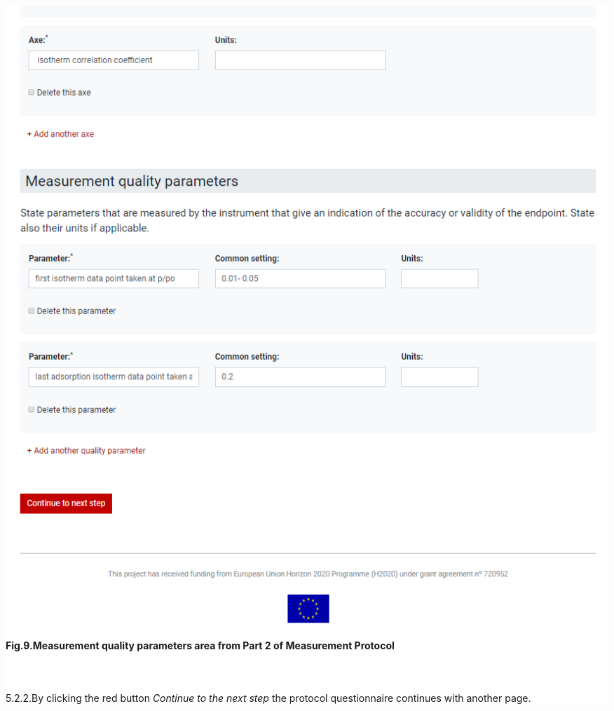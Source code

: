   <img src="https://github.com/NanoCommons/tutorials/blob/master/ACEnano%20manuals/MeasurementQualityParam.png">
  <b>Fig.9.Measurement quality parameters area from Part 2 of Measurement Protocol</b><br>
  <br><br>
</p>

5.2.2.By clicking the red button *Continue to the next step* the protocol questionnaire continues with another page. 
